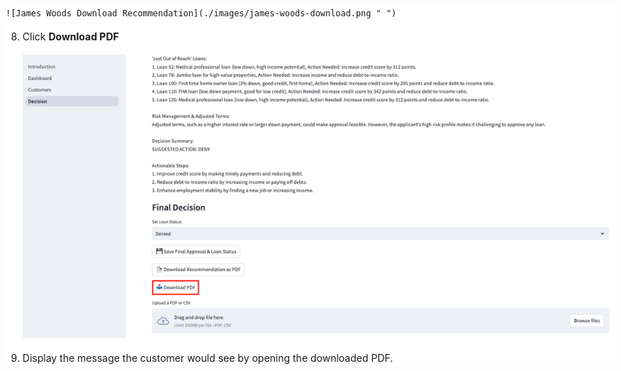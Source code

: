     ![James Woods Download Recommendation](./images/james-woods-download.png " ")

8. Click **Download PDF**

    ![James Woods Download PDF](./images/james-woods-download-pdf.png " ")

9. Display the message the customer would see by opening the downloaded PDF. 

